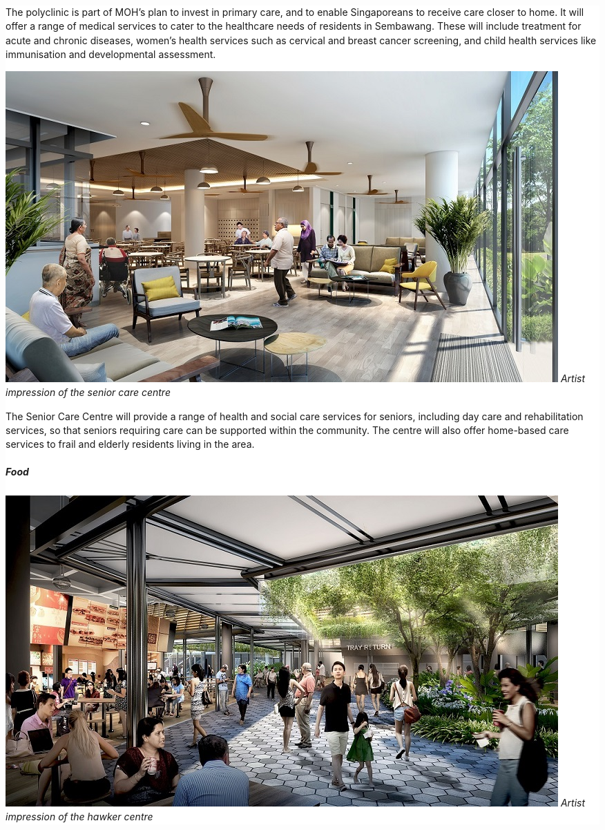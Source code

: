 The polyclinic is part of MOH’s plan to invest in primary care, and to enable Singaporeans to receive care closer to home. It will offer a range of medical services to cater to the healthcare needs of residents in Sembawang. These will include treatment for acute and chronic diseases, women’s health services such as cervical and breast cancer screening, and child health services like immunisation and developmental assessment.

![](/images/Media%20Centre/Media%20Release/2018/July/Bukit%20Canberra_Senior%20Care%20Centre.jpeg)
_Artist impression of the senior care centre_

The Senior Care Centre will provide a range of health and social care services for seniors, including day care and rehabilitation services, so that seniors requiring care can be supported within the community. The centre will also offer home-based care services to frail and elderly residents living in the area.

##### **Food**
![](/images/Media%20Centre/Media%20Release/2018/July/Bukit%20Canberra_Hawker%20Centre.jpeg)
_Artist impression of the hawker centre_
